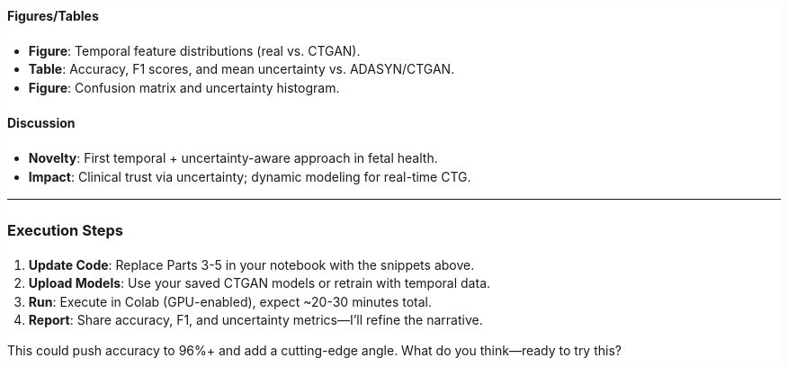 #### Figures/Tables
- **Figure**: Temporal feature distributions (real vs. CTGAN).
- **Table**: Accuracy, F1 scores, and mean uncertainty vs. ADASYN/CTGAN.
- **Figure**: Confusion matrix and uncertainty histogram.

#### Discussion
- **Novelty**: First temporal + uncertainty-aware approach in fetal health.
- **Impact**: Clinical trust via uncertainty; dynamic modeling for real-time CTG.

---

### Execution Steps
1. **Update Code**: Replace Parts 3-5 in your notebook with the snippets above.
2. **Upload Models**: Use your saved CTGAN models or retrain with temporal data.
3. **Run**: Execute in Colab (GPU-enabled), expect ~20-30 minutes total.
4. **Report**: Share accuracy, F1, and uncertainty metrics—I’ll refine the narrative.

This could push accuracy to 96%+ and add a cutting-edge angle. What do you think—ready to try this?
